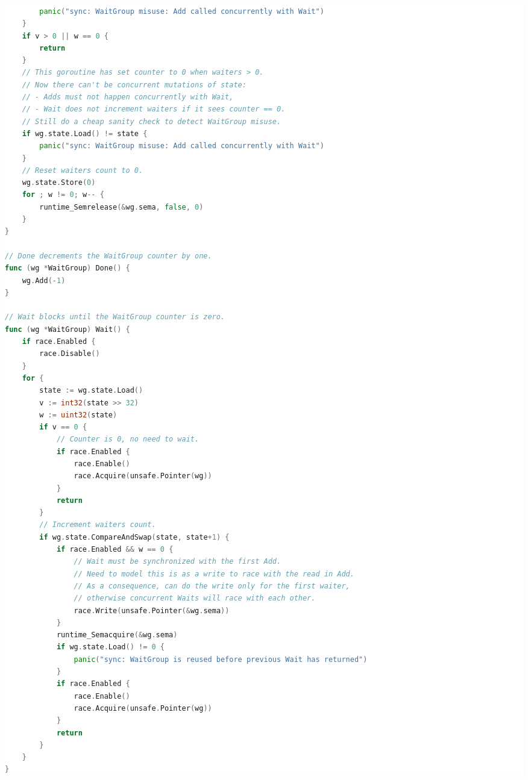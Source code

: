 ```go
		panic("sync: WaitGroup misuse: Add called concurrently with Wait")
	}
	if v > 0 || w == 0 {
		return
	}
	// This goroutine has set counter to 0 when waiters > 0.
	// Now there can't be concurrent mutations of state:
	// - Adds must not happen concurrently with Wait,
	// - Wait does not increment waiters if it sees counter == 0.
	// Still do a cheap sanity check to detect WaitGroup misuse.
	if wg.state.Load() != state {
		panic("sync: WaitGroup misuse: Add called concurrently with Wait")
	}
	// Reset waiters count to 0.
	wg.state.Store(0)
	for ; w != 0; w-- {
		runtime_Semrelease(&wg.sema, false, 0)
	}
}

// Done decrements the WaitGroup counter by one.
func (wg *WaitGroup) Done() {
	wg.Add(-1)
}

// Wait blocks until the WaitGroup counter is zero.
func (wg *WaitGroup) Wait() {
	if race.Enabled {
		race.Disable()
	}
	for {
		state := wg.state.Load()
		v := int32(state >> 32)
		w := uint32(state)
		if v == 0 {
			// Counter is 0, no need to wait.
			if race.Enabled {
				race.Enable()
				race.Acquire(unsafe.Pointer(wg))
			}
			return
		}
		// Increment waiters count.
		if wg.state.CompareAndSwap(state, state+1) {
			if race.Enabled && w == 0 {
				// Wait must be synchronized with the first Add.
				// Need to model this is as a write to race with the read in Add.
				// As a consequence, can do the write only for the first waiter,
				// otherwise concurrent Waits will race with each other.
				race.Write(unsafe.Pointer(&wg.sema))
			}
			runtime_Semacquire(&wg.sema)
			if wg.state.Load() != 0 {
				panic("sync: WaitGroup is reused before previous Wait has returned")
			}
			if race.Enabled {
				race.Enable()
				race.Acquire(unsafe.Pointer(wg))
			}
			return
		}
	}
}
```